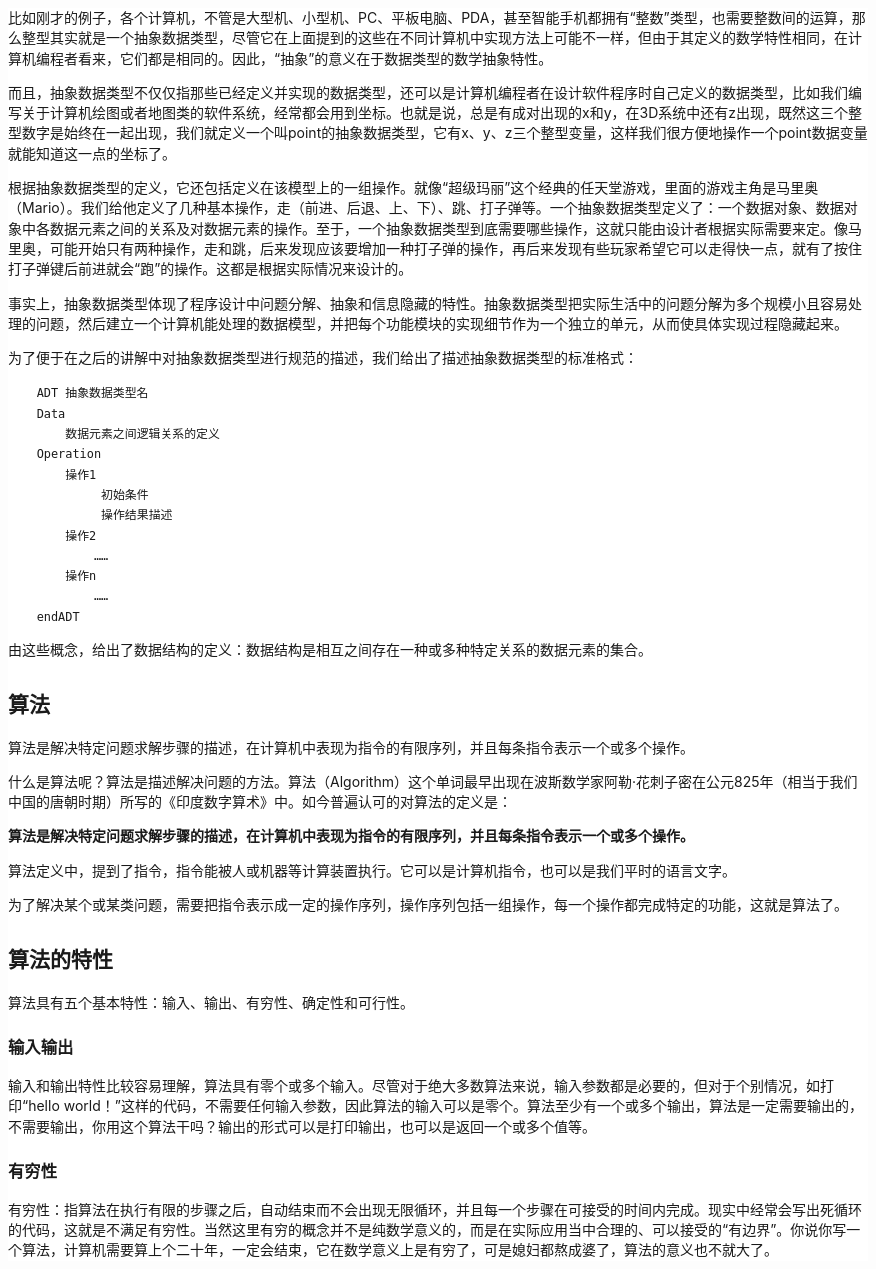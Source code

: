 比如刚才的例子，各个计算机，不管是大型机、小型机、PC、平板电脑、PDA，甚至智能手机都拥有“整数”类型，也需要整数间的运算，那么整型其实就是一个抽象数据类型，尽管它在上面提到的这些在不同计算机中实现方法上可能不一样，但由于其定义的数学特性相同，在计算机编程者看来，它们都是相同的。因此，“抽象”的意义在于数据类型的数学抽象特性。

而且，抽象数据类型不仅仅指那些已经定义并实现的数据类型，还可以是计算机编程者在设计软件程序时自己定义的数据类型，比如我们编写关于计算机绘图或者地图类的软件系统，经常都会用到坐标。也就是说，总是有成对出现的x和y，在3D系统中还有z出现，既然这三个整型数字是始终在一起出现，我们就定义一个叫point的抽象数据类型，它有x、y、z三个整型变量，这样我们很方便地操作一个point数据变量就能知道这一点的坐标了。

根据抽象数据类型的定义，它还包括定义在该模型上的一组操作。就像“超级玛丽”这个经典的任天堂游戏，里面的游戏主角是马里奥（Mario）。我们给他定义了几种基本操作，走（前进、后退、上、下）、跳、打子弹等。一个抽象数据类型定义了：一个数据对象、数据对象中各数据元素之间的关系及对数据元素的操作。至于，一个抽象数据类型到底需要哪些操作，这就只能由设计者根据实际需要来定。像马里奥，可能开始只有两种操作，走和跳，后来发现应该要增加一种打子弹的操作，再后来发现有些玩家希望它可以走得快一点，就有了按住打子弹键后前进就会“跑”的操作。这都是根据实际情况来设计的。

事实上，抽象数据类型体现了程序设计中问题分解、抽象和信息隐藏的特性。抽象数据类型把实际生活中的问题分解为多个规模小且容易处理的问题，然后建立一个计算机能处理的数据模型，并把每个功能模块的实现细节作为一个独立的单元，从而使具体实现过程隐藏起来。

为了便于在之后的讲解中对抽象数据类型进行规范的描述，我们给出了描述抽象数据类型的标准格式：

```
    ADT 抽象数据类型名
    Data
        数据元素之间逻辑关系的定义
    Operation
        操作1
             初始条件
             操作结果描述
        操作2
            ……
        操作n
            ……
    endADT
```
由这些概念，给出了数据结构的定义：数据结构是相互之间存在一种或多种特定关系的数据元素的集合。

## 算法
算法是解决特定问题求解步骤的描述，在计算机中表现为指令的有限序列，并且每条指令表示一个或多个操作。

什么是算法呢？算法是描述解决问题的方法。算法（Algorithm）这个单词最早出现在波斯数学家阿勒·花刺子密在公元825年（相当于我们中国的唐朝时期）所写的《印度数字算术》中。如今普遍认可的对算法的定义是：

**算法是解决特定问题求解步骤的描述，在计算机中表现为指令的有限序列，并且每条指令表示一个或多个操作。**

算法定义中，提到了指令，指令能被人或机器等计算装置执行。它可以是计算机指令，也可以是我们平时的语言文字。

为了解决某个或某类问题，需要把指令表示成一定的操作序列，操作序列包括一组操作，每一个操作都完成特定的功能，这就是算法了。

## 算法的特性
算法具有五个基本特性：输入、输出、有穷性、确定性和可行性。

### 输入输出
输入和输出特性比较容易理解，算法具有零个或多个输入。尽管对于绝大多数算法来说，输入参数都是必要的，但对于个别情况，如打印“hello world！”这样的代码，不需要任何输入参数，因此算法的输入可以是零个。算法至少有一个或多个输出，算法是一定需要输出的，不需要输出，你用这个算法干吗？输出的形式可以是打印输出，也可以是返回一个或多个值等。

### 有穷性
有穷性：指算法在执行有限的步骤之后，自动结束而不会出现无限循环，并且每一个步骤在可接受的时间内完成。现实中经常会写出死循环的代码，这就是不满足有穷性。当然这里有穷的概念并不是纯数学意义的，而是在实际应用当中合理的、可以接受的“有边界”。你说你写一个算法，计算机需要算上个二十年，一定会结束，它在数学意义上是有穷了，可是媳妇都熬成婆了，算法的意义也不就大了。
